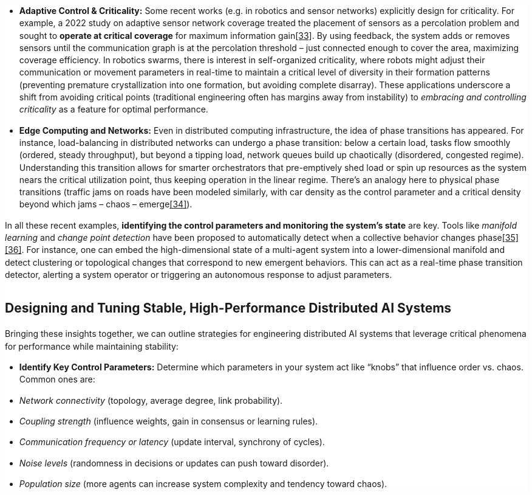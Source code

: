 * **Adaptive Control & Criticality:** Some recent works (e.g. in robotics and sensor networks) explicitly design for criticality. For example, a 2022 study on adaptive sensor network coverage treated the placement of sensors as a percolation problem and sought to **operate at critical coverage** for maximum information gain[\[33\]](https://www.mdpi.com/1999-5903/11/2/35#:~:text=In%20addition%2C%20the%20determination%20of,with%20applications%20to%20healthcare%20topics). By using feedback, the system adds or removes sensors until the communication graph is at the percolation threshold – just connected enough to cover the area, maximizing coverage efficiency. In robotics swarms, there is interest in self-organized criticality, where robots might adjust their communication or movement parameters in real-time to maintain a critical level of diversity in their formation patterns (preventing premature crystallization into one formation, but avoiding complete disarray). These applications underscore a shift from avoiding critical points (traditional engineering often has margins away from instability) to *embracing and controlling criticality* as a feature for optimal performance.

* **Edge Computing and Networks:** Even in distributed computing infrastructure, the idea of phase transitions has appeared. For instance, load-balancing in distributed networks can undergo a phase transition: below a certain load, tasks flow smoothly (ordered, steady throughput), but beyond a tipping load, network queues build up chaotically (disordered, congested regime). Understanding this transition allows for smarter orchestrators that pre-emptively shed load or spin up resources as the system nears the critical utilization point, thus keeping operation in the linear regime. There’s an analogy here to physical phase transitions (traffic jams on roads have been modeled similarly, with car density as the control parameter and a critical density beyond which jams – chaos – emerge[\[34\]](https://svn.vsp.tu-berlin.de/repos/public-svn/publications/vspwp/2007/07-13/14feb08-epjb-bkdn.pdf#:~:text=...%20svn.vsp.tu,more%20trips%20planned%20to)).

In all these recent examples, **identifying the control parameters and monitoring the system’s state** are key. Tools like *manifold learning* and *change point detection* have been proposed to automatically detect when a collective behavior changes phase[\[35\]](https://www.researchgate.net/publication/365288525_Change_point_detection_in_multi-agent_systems_based_on_higher-order_features#:~:text=Change%20point%20detection%20in%20multi,extraction%20and%20the%20Persistence)[\[36\]](https://pubs.aip.org/aip/cha/article/32/11/111102/2835838/Change-point-detection-in-multi-agent-systems#:~:text=Change%20point%20detection%20in%20multi,and%20better%20control%20the%20system). For instance, one can embed the high-dimensional state of a multi-agent system into a lower-dimensional manifold and detect clustering or topological changes that correspond to new emergent behaviors. This can act as a real-time phase transition detector, alerting a system operator or triggering an autonomous response to adjust parameters.

## Designing and Tuning Stable, High-Performance Distributed AI Systems

Bringing these insights together, we can outline strategies for engineering distributed AI systems that leverage critical phenomena for performance while maintaining stability:

* **Identify Key Control Parameters:** Determine which parameters in your system act like “knobs” that influence order vs. chaos. Common ones are:

* *Network connectivity* (topology, average degree, link probability).

* *Coupling strength* (influence weights, gain in consensus or learning rules).

* *Communication frequency or latency* (update interval, synchrony of cycles).

* *Noise levels* (randomness in decisions or updates can push toward disorder).

* *Population size* (more agents can increase system complexity and tendency toward chaos).
